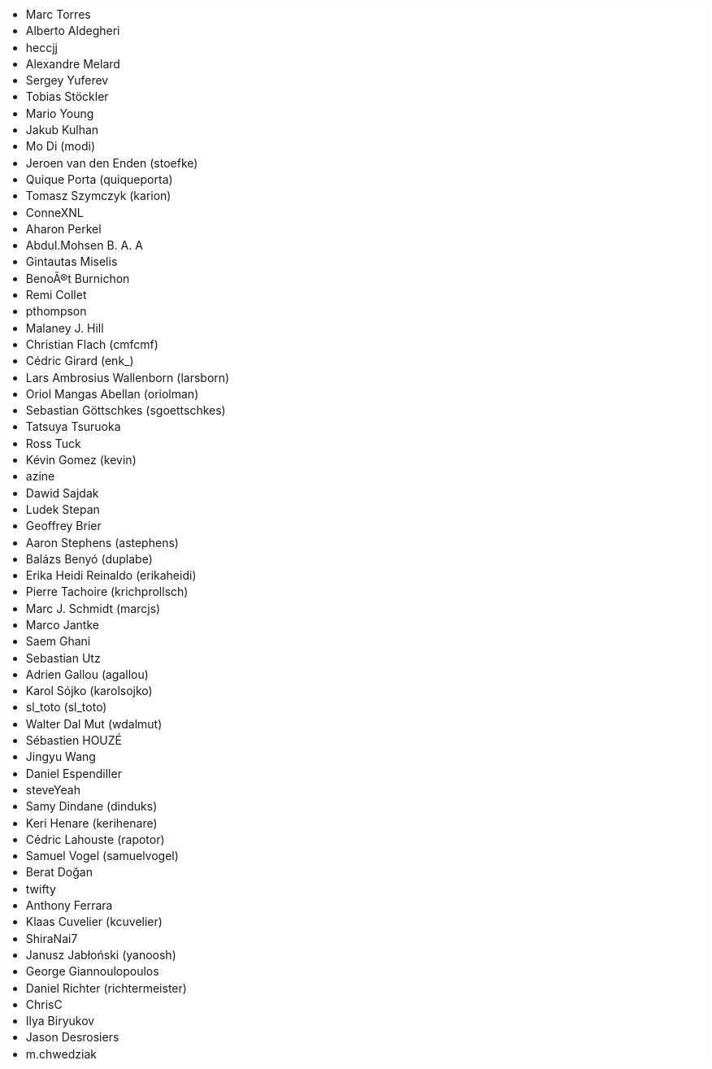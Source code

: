  - Marc Torres
 - Alberto Aldegheri
 - heccjj
 - Alexandre Melard
 - Sergey Yuferev
 - Tobias Stöckler
 - Mario Young
 - Jakub Kulhan
 - Mo Di (modi)
 - Jeroen van den Enden (stoefke)
 - Quique Porta (quiqueporta)
 - Tomasz Szymczyk (karion)
 - ConneXNL
 - Aharon Perkel
 - Abdul.Mohsen B. A. A
 - Gintautas Miselis
 - BenoÃ®t Burnichon
 - Remi Collet
 - pthompson
 - Malaney J. Hill
 - Christian Flach (cmfcmf)
 - Cédric Girard (enk_)
 - Lars Ambrosius Wallenborn (larsborn)
 - Oriol Mangas Abellan (oriolman)
 - Sebastian Göttschkes (sgoettschkes)
 - Tatsuya Tsuruoka
 - Ross Tuck
 - Kévin Gomez (kevin)
 - azine
 - Dawid Sajdak
 - Ludek Stepan
 - Geoffrey Brier
 - Aaron Stephens (astephens)
 - Balázs Benyó (duplabe)
 - Erika Heidi Reinaldo (erikaheidi)
 - Pierre Tachoire (krichprollsch)
 - Marc J. Schmidt (marcjs)
 - Marco Jantke
 - Saem Ghani
 - Sebastian Utz
 - Adrien Gallou (agallou)
 - Karol Sójko (karolsojko)
 - sl_toto (sl_toto)
 - Walter Dal Mut (wdalmut)
 - Sébastien HOUZÉ
 - Jingyu Wang
 - Daniel Espendiller
 - steveYeah
 - Samy Dindane (dinduks)
 - Keri Henare (kerihenare)
 - Cédric Lahouste (rapotor)
 - Samuel Vogel (samuelvogel)
 - Berat Doğan
 - twifty
 - Anthony Ferrara
 - Klaas Cuvelier (kcuvelier)
 - ShiraNai7
 - Janusz Jabłoński (yanoosh)
 - George Giannoulopoulos
 - Daniel Richter (richtermeister)
 - ChrisC
 - Ilya Biryukov
 - Jason Desrosiers
 - m.chwedziak